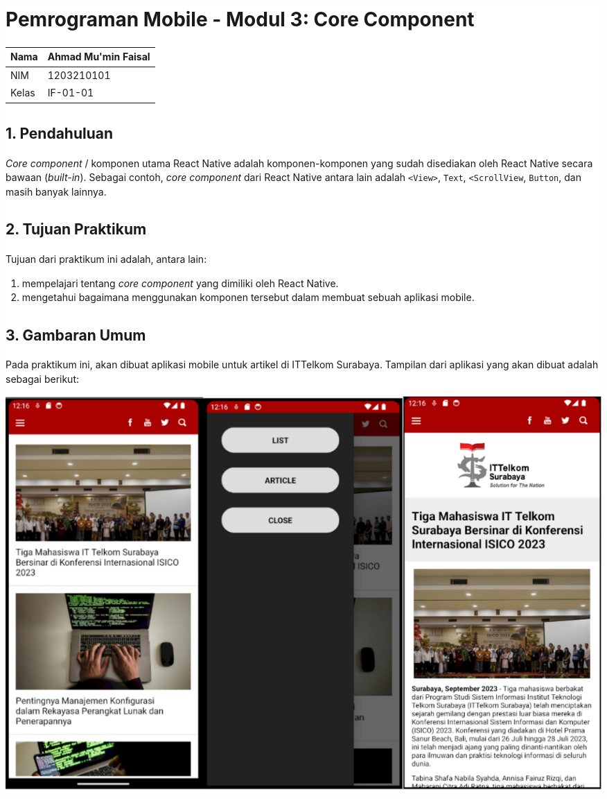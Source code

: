 # Pemrograman Mobile - Modul 3: Core Component

| Nama | Ahmad Mu'min Faisal |
| -- | -- |
| NIM | 1203210101 |
| Kelas | IF-01-01 |

## 1. Pendahuluan

*Core component* / komponen utama React Native adalah komponen-komponen yang sudah disediakan oleh React Native secara bawaan (*built-in*). Sebagai contoh, *core component* dari React Native antara lain adalah `<View>`, `Text`, `<ScrollView`, `Button`, dan masih banyak lainnya.

## 2. Tujuan Praktikum

Tujuan dari praktikum ini adalah, antara lain:

1. mempelajari tentang *core component* yang dimiliki oleh React Native.
2. mengetahui bagaimana menggunakan komponen tersebut dalam membuat sebuah aplikasi mobile.

## 3. Gambaran Umum

Pada praktikum ini, akan dibuat aplikasi mobile untuk artikel di ITTelkom Surabaya. Tampilan dari aplikasi yang akan dibuat adalah sebagai berikut:

![](./assets/praktikum/overview.png)
